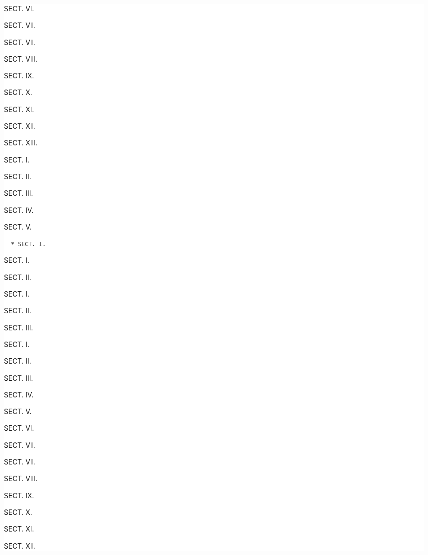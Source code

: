 SECT. VI.

SECT. VII.

SECT. VII.

SECT. VIII.

SECT. IX.

SECT. X.

SECT. XI.

SECT. XII.

SECT. XIII.

SECT. I.

SECT. II.

SECT. III.

SECT. IV.

SECT. V.

      * SECT. I.

SECT. I.

SECT. II.

SECT. I.

SECT. II.

SECT. III.

SECT. I.

SECT. II.

SECT. III.

SECT. IV.

SECT. V.

SECT. VI.

SECT. VII.

SECT. VII.

SECT. VIII.

SECT. IX.

SECT. X.

SECT. XI.

SECT. XII.
